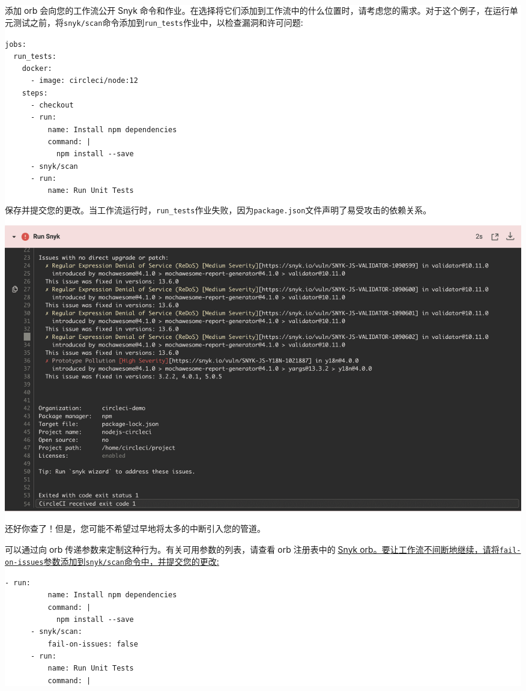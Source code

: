 添加 orb 会向您的工作流公开 Snyk 命令和作业。在选择将它们添加到工作流中的什么位置时，请考虑您的需求。对于这个例子，在运行单元测试之前，将`snyk/scan`命令添加到`run_tests`作业中，以检查漏洞和许可问题:

```
jobs:
  run_tests:
    docker:
      - image: circleci/node:12
    steps:
      - checkout
      - run:
          name: Install npm dependencies
          command: |
            npm install --save
      - snyk/scan
      - run:
          name: Run Unit Tests 
```

保存并提交您的更改。当工作流运行时，`run_tests`作业失败，因为`package.json`文件声明了易受攻击的依赖关系。

![Open Source issues](img/8cf884ee46569e67715511fd0b0ef420.png)

还好你查了！但是，您可能不希望过早地将太多的中断引入您的管道。

可以通过向 orb 传递参数来定制这种行为。有关可用参数的列表，请查看 orb 注册表中的 [Snyk orb。要让工作流不间断地继续，请将`fail-on-issues`参数添加到`snyk/scan`命令中，并提交您的更改:](https://circleci.com/developer/orbs/orb/snyk/snyk)

```
- run:
          name: Install npm dependencies
          command: |
            npm install --save
      - snyk/scan:
          fail-on-issues: false
      - run:
          name: Run Unit Tests
          command: | 
```
